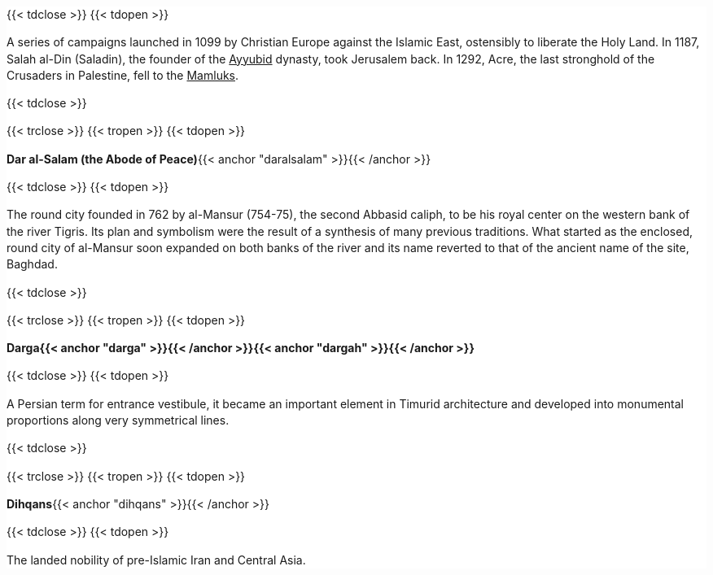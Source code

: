 
{{< tdclose >}}
{{< tdopen >}}


A series of campaigns launched in 1099 by Christian Europe against the Islamic East, ostensibly to liberate the Holy Land. In 1187, Salah al-Din (Saladin), the founder of the [Ayyubid](#ayyubid) dynasty, took Jerusalem back. In 1292, Acre, the last stronghold of the Crusaders in Palestine, fell to the [Mamluks](#mamluks).


{{< tdclose >}}

{{< trclose >}}
{{< tropen >}}
{{< tdopen >}}


**Dar al-Salam (the Abode of Peace)**{{< anchor "daralsalam" >}}{{< /anchor >}}


{{< tdclose >}}
{{< tdopen >}}


The round city founded in 762 by al-Mansur (754-75), the second Abbasid caliph, to be his royal center on the western bank of the river Tigris. Its plan and symbolism were the result of a synthesis of many previous traditions. What started as the enclosed, round city of al-Mansur soon expanded on both banks of the river and its name reverted to that of the ancient name of the site, Baghdad.


{{< tdclose >}}

{{< trclose >}}
{{< tropen >}}
{{< tdopen >}}


**Darga{{< anchor "darga" >}}{{< /anchor >}}{{< anchor "dargah" >}}{{< /anchor >}}**


{{< tdclose >}}
{{< tdopen >}}


A Persian term for entrance vestibule, it became an important element in Timurid architecture and developed into monumental proportions along very symmetrical lines.


{{< tdclose >}}

{{< trclose >}}
{{< tropen >}}
{{< tdopen >}}


**Dihqans**{{< anchor "dihqans" >}}{{< /anchor >}}


{{< tdclose >}}
{{< tdopen >}}


The landed nobility of pre-Islamic Iran and Central Asia.

